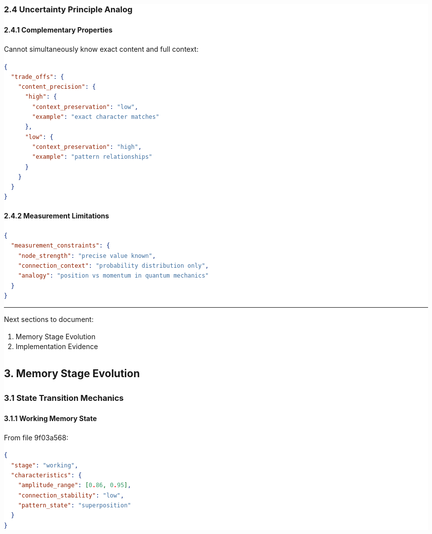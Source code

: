 ### 2.4 Uncertainty Principle Analog

#### 2.4.1 Complementary Properties
Cannot simultaneously know exact content and full context:
```json
{
  "trade_offs": {
    "content_precision": {
      "high": {
        "context_preservation": "low",
        "example": "exact character matches"
      },
      "low": {
        "context_preservation": "high",
        "example": "pattern relationships"
      }
    }
  }
}
```

#### 2.4.2 Measurement Limitations
```json
{
  "measurement_constraints": {
    "node_strength": "precise value known",
    "connection_context": "probability distribution only",
    "analogy": "position vs momentum in quantum mechanics"
  }
}
```

---

Next sections to document:
1. Memory Stage Evolution
2. Implementation Evidence


## 3. Memory Stage Evolution

### 3.1 State Transition Mechanics

#### 3.1.1 Working Memory State
From file 9f03a568:
```json
{
  "stage": "working",
  "characteristics": {
    "amplitude_range": [0.86, 0.95],
    "connection_stability": "low",
    "pattern_state": "superposition"
  }
}
```
